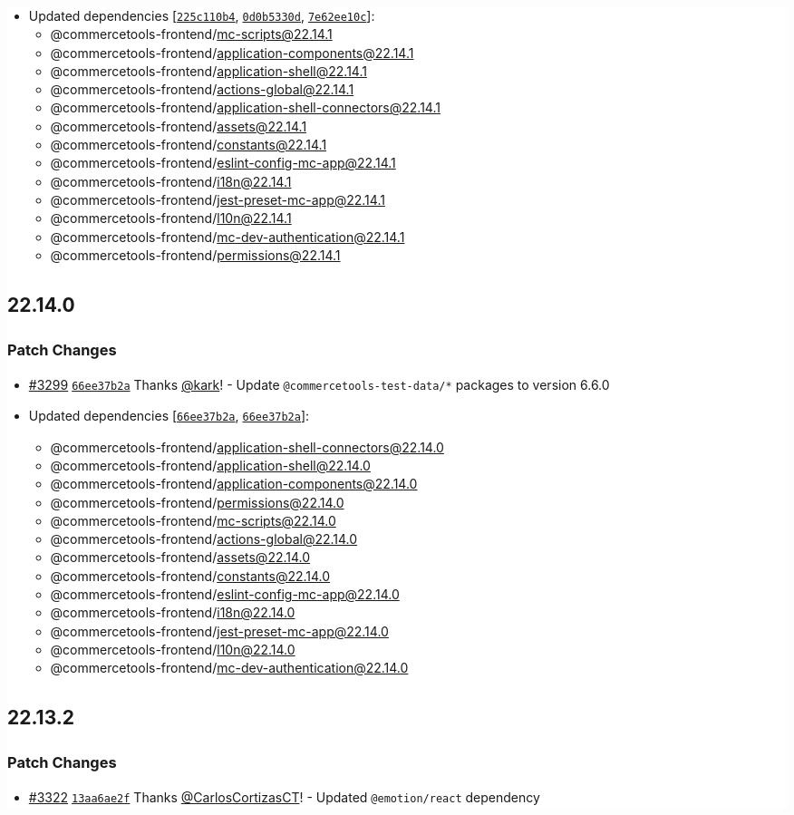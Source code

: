 - Updated dependencies [[`225c110b4`](https://github.com/commercetools/merchant-center-application-kit/commit/225c110b46208519b4cd7c4bb26320ba32d8baf4), [`0d0b5330d`](https://github.com/commercetools/merchant-center-application-kit/commit/0d0b5330d2ebe86b5e10166d138db89735a78574), [`7e62ee10c`](https://github.com/commercetools/merchant-center-application-kit/commit/7e62ee10c1e3cb6f3e366e8d0685c720ff5efd03)]:
  - @commercetools-frontend/mc-scripts@22.14.1
  - @commercetools-frontend/application-components@22.14.1
  - @commercetools-frontend/application-shell@22.14.1
  - @commercetools-frontend/actions-global@22.14.1
  - @commercetools-frontend/application-shell-connectors@22.14.1
  - @commercetools-frontend/assets@22.14.1
  - @commercetools-frontend/constants@22.14.1
  - @commercetools-frontend/eslint-config-mc-app@22.14.1
  - @commercetools-frontend/i18n@22.14.1
  - @commercetools-frontend/jest-preset-mc-app@22.14.1
  - @commercetools-frontend/l10n@22.14.1
  - @commercetools-frontend/mc-dev-authentication@22.14.1
  - @commercetools-frontend/permissions@22.14.1

## 22.14.0

### Patch Changes

- [#3299](https://github.com/commercetools/merchant-center-application-kit/pull/3299) [`66ee37b2a`](https://github.com/commercetools/merchant-center-application-kit/commit/66ee37b2ab19a832e8ff90c4adfa0f7b07fea70d) Thanks [@kark](https://github.com/kark)! - Update `@commercetools-test-data/*` packages to version 6.6.0

- Updated dependencies [[`66ee37b2a`](https://github.com/commercetools/merchant-center-application-kit/commit/66ee37b2ab19a832e8ff90c4adfa0f7b07fea70d), [`66ee37b2a`](https://github.com/commercetools/merchant-center-application-kit/commit/66ee37b2ab19a832e8ff90c4adfa0f7b07fea70d)]:
  - @commercetools-frontend/application-shell-connectors@22.14.0
  - @commercetools-frontend/application-shell@22.14.0
  - @commercetools-frontend/application-components@22.14.0
  - @commercetools-frontend/permissions@22.14.0
  - @commercetools-frontend/mc-scripts@22.14.0
  - @commercetools-frontend/actions-global@22.14.0
  - @commercetools-frontend/assets@22.14.0
  - @commercetools-frontend/constants@22.14.0
  - @commercetools-frontend/eslint-config-mc-app@22.14.0
  - @commercetools-frontend/i18n@22.14.0
  - @commercetools-frontend/jest-preset-mc-app@22.14.0
  - @commercetools-frontend/l10n@22.14.0
  - @commercetools-frontend/mc-dev-authentication@22.14.0

## 22.13.2

### Patch Changes

- [#3322](https://github.com/commercetools/merchant-center-application-kit/pull/3322) [`13aa6ae2f`](https://github.com/commercetools/merchant-center-application-kit/commit/13aa6ae2fc7c007d5b603d48a030597a4e323923) Thanks [@CarlosCortizasCT](https://github.com/CarlosCortizasCT)! - Updated `@emotion/react` dependency
